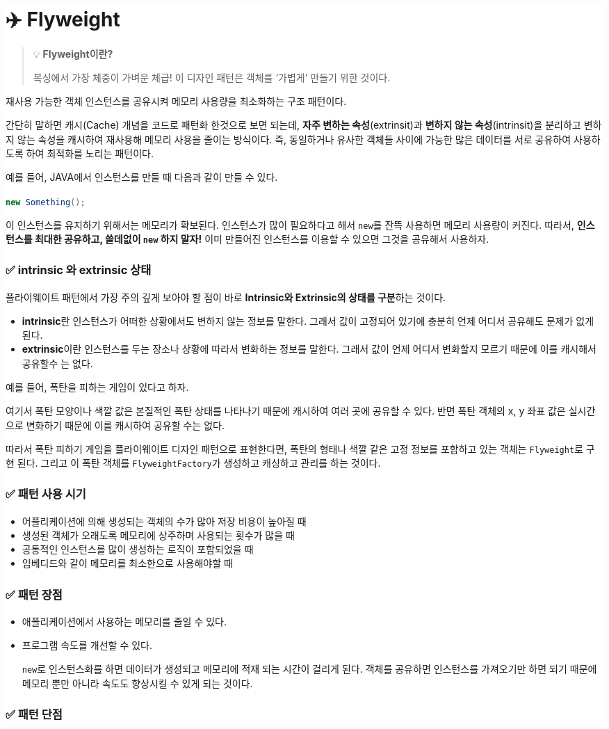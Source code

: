 # ✈️ Flyweight

> 💡 **Flyweight이란?**
> 
> 복싱에서 가장 체중이 가벼운 체급! 이 디자인 패턴은 객체를 ‘가볍게’ 만들기 위한 것이다.

재사용 가능한 객체 인스턴스를 공유시켜 메모리 사용량을 최소화하는 구조 패턴이다. 

간단히 말하면 캐시(Cache) 개념을 코드로 패턴화 한것으로 보면 되는데, **자주 변하는 속성**(extrinsit)과 **변하지 않는 속성**(intrinsit)을 분리하고 변하지 않는 속성을 캐시하여 재사용해 메모리 사용을 줄이는 방식이다. 즉, 동일하거나 유사한 객체들 사이에 가능한 많은 데이터를 서로 공유하여 사용하도록 하여 최적화를 노리는 패턴이다.

예를 들어, JAVA에서 인스턴스를 만들 때 다음과 같이 만들 수 있다.

```java
new Something();
```

이 인스턴스를 유지하기 위해서는 메모리가 확보된다. 인스턴스가 많이 필요하다고 해서 `new`를 잔뜩 사용하면 메모리 사용량이 커진다. 따라서, **인스턴스를 최대한 공유하고, 쓸데없이 `new` 하지 말자!** 이미 만들어진 인스턴스를 이용할 수 있으면 그것을 공유해서 사용하자.


### ✅ intrinsic 와 extrinsic 상태

플라이웨이트 패턴에서 가장 주의 깊게 보아야 할 점이 바로 **Intrinsic와 Extrinsic의 상태를 구분**하는 것이다.

- **intrinsic**란 인스턴스가 어떠한 상황에서도 변하지 않는 정보를 말한다. 그래서 값이 고정되어 있기에 충분히 언제 어디서 공유해도 문제가 없게 된다.
- **extrinsic**이란 인스턴스를 두는 장소나 상황에 따라서 변화하는 정보를 말한다. 그래서 값이 언제 어디서 변화할지 모르기 때문에 이를 캐시해서 공유할수 는 없다.

예를 들어, 폭탄을 피하는 게임이 있다고 하자.

여기서 폭탄 모양이나 색깔 값은 본질적인 폭탄 상태를 나타나기 때문에 캐시하여 여러 곳에 공유할 수 있다. 반면 폭탄 객체의 x, y 좌표 값은 실시간으로 변화하기 때문에 이를 캐시하여 공유할 수는 없다.

따라서 폭탄 피하기 게임을 플라이웨이트 디자인 패턴으로 표현한다면, 폭탄의 형태나 색깔 같은 고정 정보를 포함하고 있는 객체는 `Flyweight`로 구현 된다. 그리고 이 폭탄 객체를 `FlyweightFactory`가 생성하고 캐싱하고 관리를 하는 것이다.


### ✅ 패턴 사용 시기

- 어플리케이션에 의해 생성되는 객체의 수가 많아 저장 비용이 높아질 때
- 생성된 객체가 오래도록 메모리에 상주하며 사용되는 횟수가 많을 때
- 공통적인 인스턴스를 많이 생성하는 로직이 포함되었을 때
- 임베디드와 같이 메모리를 최소한으로 사용해야할 때


### ✅ 패턴 장점

- 애플리케이션에서 사용하는 메모리를 줄일 수 있다.
- 프로그램 속도를 개선할 수 있다.
    
    `new`로 인스턴스화를 하면 데이터가 생성되고 메모리에 적재 되는 시간이 걸리게 된다. 객체를 공유하면 인스턴스를 가져오기만 하면 되기 때문에 메모리 뿐만 아니라 속도도 향상시킬 수 있게 되는 것이다.
    

### ✅ 패턴 단점
